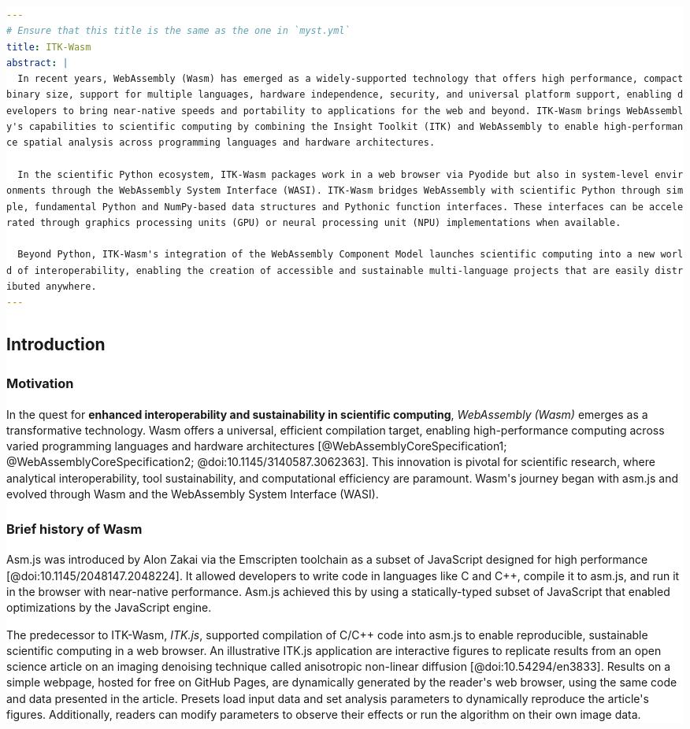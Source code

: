 ```yaml
---
# Ensure that this title is the same as the one in `myst.yml`
title: ITK-Wasm
abstract: |
  In recent years, WebAssembly (Wasm) has emerged as a widely-supported technology that offers high performance, compact binary size, support for multiple languages, hardware independence, security, and universal platform support, enabling developers to bring near-native speeds and portability to applications for the web and beyond. ITK-Wasm brings WebAssembly's capabilities to scientific computing by combining the Insight Toolkit (ITK) and WebAssembly to enable high-performance spatial analysis across programming languages and hardware architectures.

  In the scientific Python ecosystem, ITK-Wasm packages work in a web browser via Pyodide but also in system-level environments through the WebAssembly System Interface (WASI). ITK-Wasm bridges WebAssembly with scientific Python through simple, fundamental Python and NumPy-based data structures and Pythonic function interfaces. These interfaces can be accelerated through graphics processing units (GPU) or neural processing unit (NPU) implementations when available.

  Beyond Python, ITK-Wasm's integration of the WebAssembly Component Model launches scientific computing into a new world of interoperability, enabling the creation of accessible and sustainable multi-language projects that are easily distributed anywhere.
---
```


## Introduction

### Motivation

In the quest for **enhanced interoperability and sustainability in scientific computing**, _WebAssembly (Wasm)_ emerges as a transformative technology.
Wasm offers a universal, efficient compilation target, enabling high-performance computing across varied programming languages and hardware architectures [@WebAssemblyCoreSpecification1; @WebAssemblyCoreSpecification2; @doi:10.1145/3140587.3062363].
This innovation is pivotal for scientific research, where analytical interoperability, tool sustainability, and computational efficiency are paramount.
Wasm's journey began with asm.js and evolved through Wasm and the WebAssembly System Interface (WASI).

### Brief history of Wasm

Asm.js was introduced by Alon Zakai via the Emscripten toolchain as a subset of JavaScript designed for high performance [@doi:10.1145/2048147.2048224].
It allowed developers to write code in languages like C and C++, compile it to asm.js, and run it in the browser with near-native performance.
Asm.js achieved this by using a statically-typed subset of JavaScript that enabled optimizations by the JavaScript engine.

The predecessor to ITK-Wasm, _ITK.js_, supported compilation of C/C++ code into asm.js to enable reproducible, sustainable scientific computing in a web browser.
An illustrative ITK.js application are interactive figures to replicate results from an open science article on an imaging denoising technique called anisotropic non-linear diffusion [@doi:10.54294/en3833].
Results on a simple webpage, hosted for free on GitHub Pages, are dynamically generated by the reader's web browser, using the same code and data presented in the article.
Presets load input data and set analysis parameters to dynamically reproduce the article's figures.
Additionally, readers can modify parameters to observe their effects or run the algorithm on their own image data.
